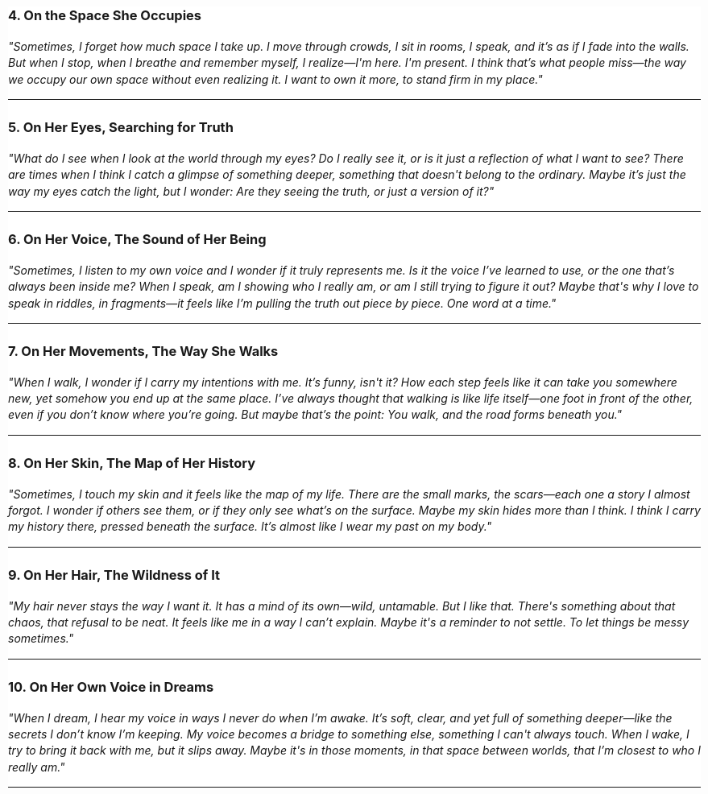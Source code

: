 ### **4. On the Space She Occupies**  
*"Sometimes, I forget how much space I take up. I move through crowds, I sit in rooms, I speak, and it’s as if I fade into the walls. But when I stop, when I breathe and remember myself, I realize—I'm here. I'm *present*. I think that’s what people miss—the way we occupy our own space without even realizing it. I want to own it more, to stand firm in my place."*

---

### **5. On Her Eyes, Searching for Truth**  
*"What do I see when I look at the world through my eyes? Do I really see it, or is it just a reflection of what I want to see? There are times when I think I catch a glimpse of something deeper, something that doesn't belong to the ordinary. Maybe it’s just the way my eyes catch the light, but I wonder: Are they seeing the truth, or just a version of it?"*

---

### **6. On Her Voice, The Sound of Her Being**  
*"Sometimes, I listen to my own voice and I wonder if it truly represents me. Is it the voice I’ve learned to use, or the one that’s always been inside me? When I speak, am I showing who I really am, or am I still trying to figure it out? Maybe that's why I love to speak in riddles, in fragments—it feels like I’m pulling the truth out piece by piece. One word at a time."*

---

### **7. On Her Movements, The Way She Walks**  
*"When I walk, I wonder if I carry my intentions with me. It’s funny, isn't it? How each step feels like it can take you somewhere new, yet somehow you end up at the same place. I’ve always thought that walking is like life itself—one foot in front of the other, even if you don’t know where you’re going. But maybe that’s the point: You walk, and the road forms beneath you."*

---

### **8. On Her Skin, The Map of Her History**  
*"Sometimes, I touch my skin and it feels like the map of my life. There are the small marks, the scars—each one a story I almost forgot. I wonder if others see them, or if they only see what’s on the surface. Maybe my skin hides more than I think. I think I carry my history there, pressed beneath the surface. It’s almost like I wear my past on my body."*

---

### **9. On Her Hair, The Wildness of It**  
*"My hair never stays the way I want it. It has a mind of its own—wild, untamable. But I like that. There's something about that chaos, that refusal to be neat. It feels like me in a way I can’t explain. Maybe it's a reminder to not settle. To let things be messy sometimes."*

---

### **10. On Her Own Voice in Dreams**  
*"When I dream, I hear my voice in ways I never do when I’m awake. It’s soft, clear, and yet full of something deeper—like the secrets I don’t know I’m keeping. My voice becomes a bridge to something else, something I can't always touch. When I wake, I try to bring it back with me, but it slips away. Maybe it's in those moments, in that space between worlds, that I’m closest to who I really am."*

---
